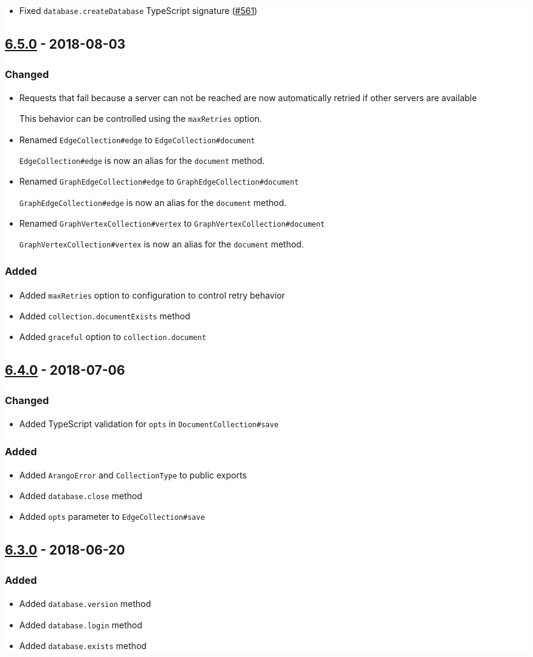 - Fixed `database.createDatabase` TypeScript signature ([#561](https://github.com/arangodb/arangojs/issues/561))

## [6.5.0] - 2018-08-03

### Changed

- Requests that fail because a server can not be reached are now automatically
  retried if other servers are available

  This behavior can be controlled using the `maxRetries` option.

- Renamed `EdgeCollection#edge` to `EdgeCollection#document`

  `EdgeCollection#edge` is now an alias for the `document` method.

- Renamed `GraphEdgeCollection#edge` to `GraphEdgeCollection#document`

  `GraphEdgeCollection#edge` is now an alias for the `document` method.

- Renamed `GraphVertexCollection#vertex` to `GraphVertexCollection#document`

  `GraphVertexCollection#vertex` is now an alias for the `document` method.

### Added

- Added `maxRetries` option to configuration to control retry behavior

- Added `collection.documentExists` method

- Added `graceful` option to `collection.document`

## [6.4.0] - 2018-07-06

### Changed

- Added TypeScript validation for `opts` in `DocumentCollection#save`

### Added

- Added `ArangoError` and `CollectionType` to public exports

- Added `database.close` method

- Added `opts` parameter to `EdgeCollection#save`

## [6.3.0] - 2018-06-20

### Added

- Added `database.version` method

- Added `database.login` method

- Added `database.exists` method


[10.0.0-alpha.1]: https://github.com/arangodb/arangojs/compare/v10.0.0-alpha.0...v10.0.0-alpha.1
[10.0.0-alpha.0]: https://github.com/arangodb/arangojs/compare/v9.2.0...v10.0.0-alpha.0
[9.2.0]: https://github.com/arangodb/arangojs/compare/v9.1.0...v9.2.0
[9.1.0]: https://github.com/arangodb/arangojs/compare/v9.0.0...v9.1.0
[9.0.0]: https://github.com/arangodb/arangojs/compare/v8.8.1...v9.0.0
[8.8.1]: https://github.com/arangodb/arangojs/compare/v8.8.0...v8.8.1
[8.8.0]: https://github.com/arangodb/arangojs/compare/v8.7.0...v8.8.0
[8.7.0]: https://github.com/arangodb/arangojs/compare/v8.6.0...v8.7.0
[8.6.0]: https://github.com/arangodb/arangojs/compare/v8.5.0...v8.6.0
[8.5.0]: https://github.com/arangodb/arangojs/compare/v8.4.1...v8.5.0
[8.4.1]: https://github.com/arangodb/arangojs/compare/v8.4.0...v8.4.1
[8.4.0]: https://github.com/arangodb/arangojs/compare/v8.3.1...v8.4.0
[8.3.1]: https://github.com/arangodb/arangojs/compare/v8.3.0...v8.3.1
[8.3.0]: https://github.com/arangodb/arangojs/compare/v8.2.1...v8.3.0
[8.2.1]: https://github.com/arangodb/arangojs/compare/v8.2.0...v8.2.1
[8.2.0]: https://github.com/arangodb/arangojs/compare/v8.1.0...v8.2.0
[8.1.0]: https://github.com/arangodb/arangojs/compare/v8.0.0...v8.1.0
[8.0.0]: https://github.com/arangodb/arangojs/compare/v7.8.0...v8.0.0
[7.8.0]: https://github.com/arangodb/arangojs/compare/v7.7.0...v7.8.0
[7.7.0]: https://github.com/arangodb/arangojs/compare/v7.6.1...v7.7.0
[7.6.1]: https://github.com/arangodb/arangojs/compare/v7.6.0...v7.6.1
[7.6.0]: https://github.com/arangodb/arangojs/compare/v7.5.0...v7.6.0
[7.5.0]: https://github.com/arangodb/arangojs/compare/v7.4.0...v7.5.0
[7.4.0]: https://github.com/arangodb/arangojs/compare/v7.3.0...v7.4.0
[7.3.0]: https://github.com/arangodb/arangojs/compare/v7.2.0...v7.3.0
[7.2.0]: https://github.com/arangodb/arangojs/compare/v7.1.1...v7.2.0
[7.1.1]: https://github.com/arangodb/arangojs/compare/v7.1.0...v7.1.1
[7.1.0]: https://github.com/arangodb/arangojs/compare/v7.0.2...v7.1.0
[7.0.2]: https://github.com/arangodb/arangojs/compare/v7.0.1...v7.0.2
[7.0.1]: https://github.com/arangodb/arangojs/compare/v7.0.0...v7.0.1
[7.0.0]: https://github.com/arangodb/arangojs/compare/v6.14.1...v7.0.0
[6.14.1]: https://github.com/arangodb/arangojs/compare/v6.14.0...v6.14.1
[6.14.0]: https://github.com/arangodb/arangojs/compare/v6.13.0...v6.14.0
[6.13.0]: https://github.com/arangodb/arangojs/compare/v6.12.0...v6.13.0
[6.12.0]: https://github.com/arangodb/arangojs/compare/v6.11.1...v6.12.0
[6.11.1]: https://github.com/arangodb/arangojs/compare/v6.11.0...v6.11.1
[6.11.0]: https://github.com/arangodb/arangojs/compare/v6.10.0...v6.11.0
[6.10.0]: https://github.com/arangodb/arangojs/compare/v6.9.0...v6.10.0
[6.9.0]: https://github.com/arangodb/arangojs/compare/v6.8.0...v6.9.0
[6.8.0]: https://github.com/arangodb/arangojs/compare/v6.7.0...v6.8.0
[6.7.0]: https://github.com/arangodb/arangojs/compare/v6.6.0...v6.7.0
[6.6.0]: https://github.com/arangodb/arangojs/compare/v6.5.1...v6.6.0
[6.5.1]: https://github.com/arangodb/arangojs/compare/v6.5.0...v6.5.1
[6.5.0]: https://github.com/arangodb/arangojs/compare/v6.4.0...v6.5.0
[6.4.0]: https://github.com/arangodb/arangojs/compare/v6.3.0...v6.4.0
[6.3.0]: https://github.com/arangodb/arangojs/compare/v6.2.4...v6.3.0
[6.2.4]: https://github.com/arangodb/arangojs/compare/v6.2.3...v6.2.4
[6.2.3]: https://github.com/arangodb/arangojs/compare/v6.2.2...v6.2.3
[6.2.2]: https://github.com/arangodb/arangojs/compare/v6.2.1...v6.2.2
[6.2.1]: https://github.com/arangodb/arangojs/compare/v6.2.0...v6.2.1
[6.2.0]: https://github.com/arangodb/arangojs/compare/v6.1.0...v6.2.0
[6.1.0]: https://github.com/arangodb/arangojs/compare/v6.0.1...v6.1.0
[6.0.1]: https://github.com/arangodb/arangojs/compare/v6.0.0...v6.0.1
[6.0.0]: https://github.com/arangodb/arangojs/compare/v5.8.0...v6.0.0